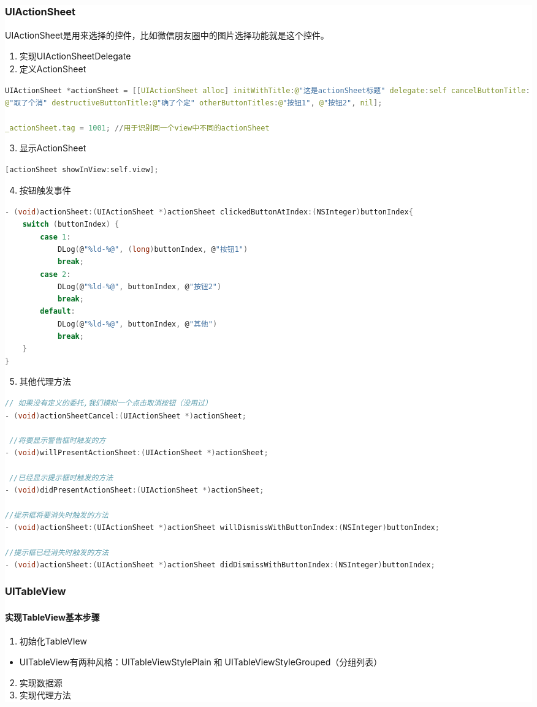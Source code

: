 ```c
```
### UIActionSheet
UIActionSheet是用来选择的控件，比如微信朋友圈中的图片选择功能就是这个控件。
1. 实现UIActionSheetDelegate
2. 定义ActionSheet
```c
UIActionSheet *actionSheet = [[UIActionSheet alloc] initWithTitle:@"这是actionSheet标题" delegate:self cancelButtonTitle:@"取了个消" destructiveButtonTitle:@"确了个定" otherButtonTitles:@"按钮1", @"按钮2", nil];

_actionSheet.tag = 1001; //用于识别同一个view中不同的actionSheet
```
3. 显示ActionSheet
```c
[actionSheet showInView:self.view];
```
4. 按钮触发事件
```c
- (void)actionSheet:(UIActionSheet *)actionSheet clickedButtonAtIndex:(NSInteger)buttonIndex{
    switch (buttonIndex) {
        case 1:
            DLog(@"%ld-%@", (long)buttonIndex, @"按钮1")
            break;
        case 2:
            DLog(@"%ld-%@", buttonIndex, @"按钮2")
            break;
        default:
            DLog(@"%ld-%@", buttonIndex, @"其他")
            break;
    }
}
```
5. 其他代理方法
```c
// 如果没有定义的委托,我们模拟一个点击取消按钮（没用过）
- (void)actionSheetCancel:(UIActionSheet *)actionSheet;

 //将要显示警告框时触发的方
- (void)willPresentActionSheet:(UIActionSheet *)actionSheet; 

 //已经显示提示框时触发的方法
- (void)didPresentActionSheet:(UIActionSheet *)actionSheet; 

//提示框将要消失时触发的方法
- (void)actionSheet:(UIActionSheet *)actionSheet willDismissWithButtonIndex:(NSInteger)buttonIndex;

//提示框已经消失时触发的方法
- (void)actionSheet:(UIActionSheet *)actionSheet didDismissWithButtonIndex:(NSInteger)buttonIndex; 
```


### UITableView
#### 实现TableView基本步骤
1. 初始化TableVIew
  * UITableView有两种风格：UITableViewStylePlain 和 UITableViewStyleGrouped（分组列表）
2. 实现数据源
3. 实现代理方法
